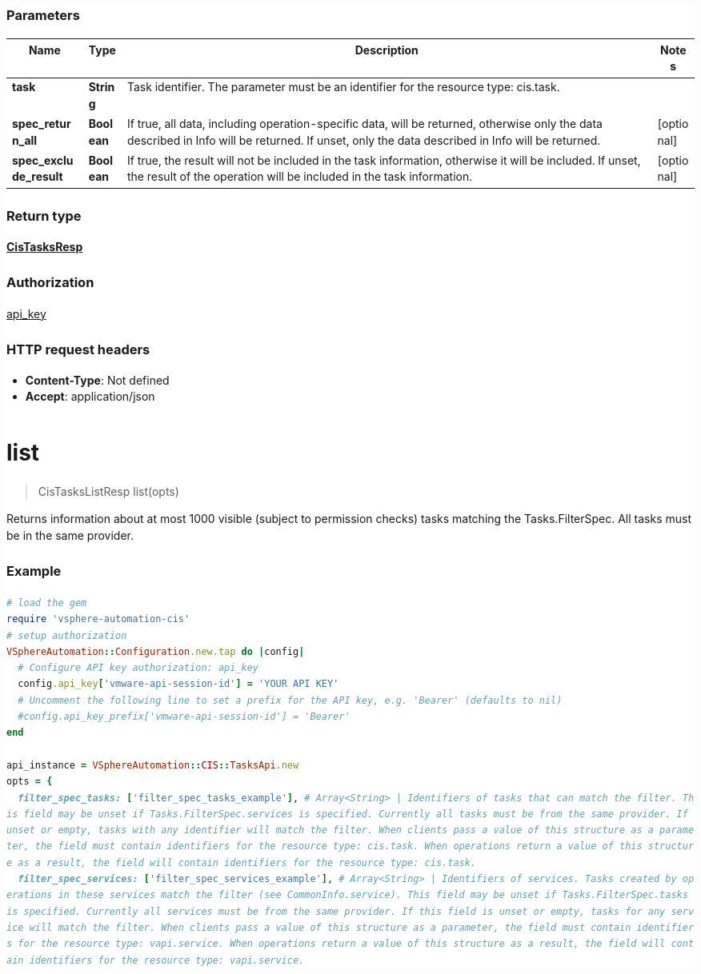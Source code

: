 ### Parameters

Name | Type | Description  | Notes
------------- | ------------- | ------------- | -------------
 **task** | **String**| Task identifier. The parameter must be an identifier for the resource type: cis.task. | 
 **spec_return_all** | **Boolean**| If true, all data, including operation-specific data, will be returned, otherwise only the data described in Info will be returned. If unset, only the data described in Info will be returned. | [optional] 
 **spec_exclude_result** | **Boolean**| If true, the result will not be included in the task information, otherwise it will be included. If unset, the result of the operation will be included in the task information. | [optional] 

### Return type

[**CisTasksResp**](CisTasksResp.md)

### Authorization

[api_key](../README.md#api_key)

### HTTP request headers

 - **Content-Type**: Not defined
 - **Accept**: application/json



# **list**
> CisTasksListResp list(opts)

Returns information about at most 1000 visible (subject to permission checks) tasks matching the Tasks.FilterSpec. All tasks must be in the same provider.

### Example
```ruby
# load the gem
require 'vsphere-automation-cis'
# setup authorization
VSphereAutomation::Configuration.new.tap do |config|
  # Configure API key authorization: api_key
  config.api_key['vmware-api-session-id'] = 'YOUR API KEY'
  # Uncomment the following line to set a prefix for the API key, e.g. 'Bearer' (defaults to nil)
  #config.api_key_prefix['vmware-api-session-id'] = 'Bearer'
end

api_instance = VSphereAutomation::CIS::TasksApi.new
opts = {
  filter_spec_tasks: ['filter_spec_tasks_example'], # Array<String> | Identifiers of tasks that can match the filter. This field may be unset if Tasks.FilterSpec.services is specified. Currently all tasks must be from the same provider. If unset or empty, tasks with any identifier will match the filter. When clients pass a value of this structure as a parameter, the field must contain identifiers for the resource type: cis.task. When operations return a value of this structure as a result, the field will contain identifiers for the resource type: cis.task.
  filter_spec_services: ['filter_spec_services_example'], # Array<String> | Identifiers of services. Tasks created by operations in these services match the filter (see CommonInfo.service). This field may be unset if Tasks.FilterSpec.tasks is specified. Currently all services must be from the same provider. If this field is unset or empty, tasks for any service will match the filter. When clients pass a value of this structure as a parameter, the field must contain identifiers for the resource type: vapi.service. When operations return a value of this structure as a result, the field will contain identifiers for the resource type: vapi.service.
```
